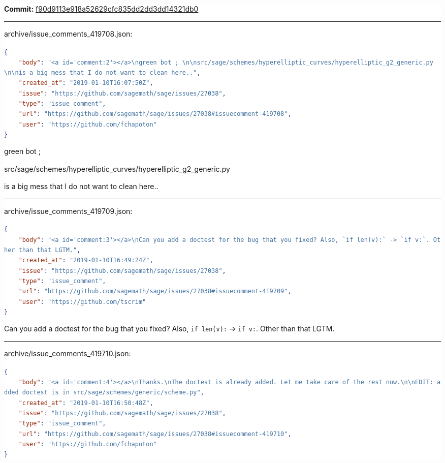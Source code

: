 **Commit:** [f90d9113e918a52629cfc835dd2dd3dd14321db0](https://github.com/sagemath/sagetrac-mirror/commit/f90d9113e918a52629cfc835dd2dd3dd14321db0)



---

archive/issue_comments_419708.json:
```json
{
    "body": "<a id='comment:2'></a>\ngreen bot ; \n\nsrc/sage/schemes/hyperelliptic_curves/hyperelliptic_g2_generic.py \n\nis a big mess that I do not want to clean here..",
    "created_at": "2019-01-10T16:07:50Z",
    "issue": "https://github.com/sagemath/sage/issues/27038",
    "type": "issue_comment",
    "url": "https://github.com/sagemath/sage/issues/27038#issuecomment-419708",
    "user": "https://github.com/fchapoton"
}
```

<a id='comment:2'></a>
green bot ; 

src/sage/schemes/hyperelliptic_curves/hyperelliptic_g2_generic.py 

is a big mess that I do not want to clean here..



---

archive/issue_comments_419709.json:
```json
{
    "body": "<a id='comment:3'></a>\nCan you add a doctest for the bug that you fixed? Also, `if len(v):` -> `if v:`. Other than that LGTM.",
    "created_at": "2019-01-10T16:49:24Z",
    "issue": "https://github.com/sagemath/sage/issues/27038",
    "type": "issue_comment",
    "url": "https://github.com/sagemath/sage/issues/27038#issuecomment-419709",
    "user": "https://github.com/tscrim"
}
```

<a id='comment:3'></a>
Can you add a doctest for the bug that you fixed? Also, `if len(v):` -> `if v:`. Other than that LGTM.



---

archive/issue_comments_419710.json:
```json
{
    "body": "<a id='comment:4'></a>\nThanks.\nThe doctest is already added. Let me take care of the rest now.\n\nEDIT: added doctest is in src/sage/schemes/generic/scheme.py",
    "created_at": "2019-01-10T16:50:48Z",
    "issue": "https://github.com/sagemath/sage/issues/27038",
    "type": "issue_comment",
    "url": "https://github.com/sagemath/sage/issues/27038#issuecomment-419710",
    "user": "https://github.com/fchapoton"
}
```

